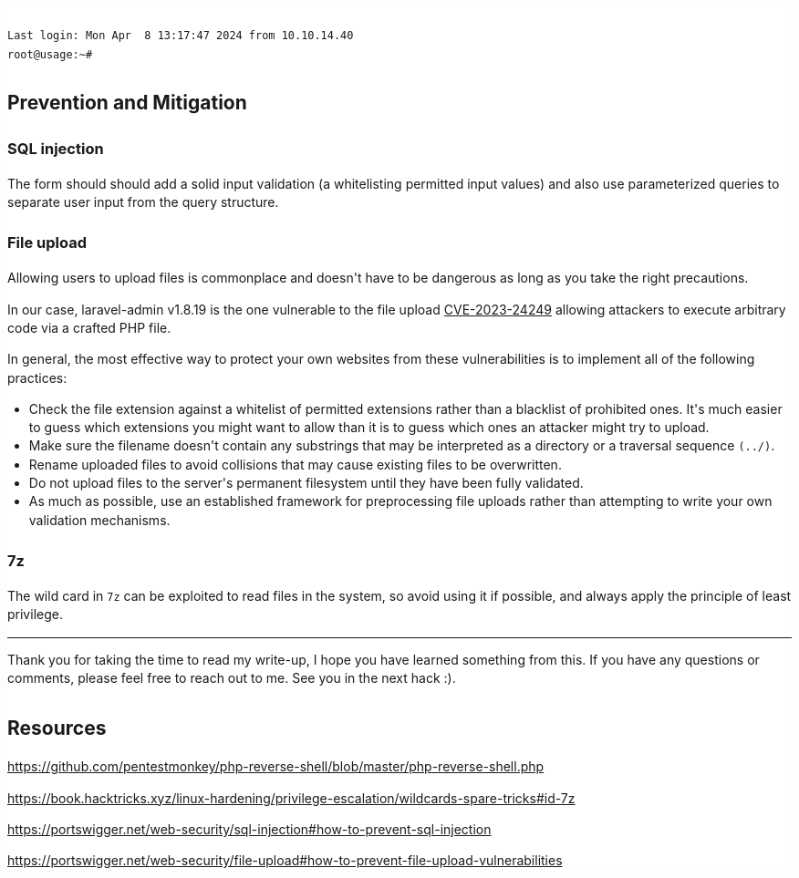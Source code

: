 ```terminal

Last login: Mon Apr  8 13:17:47 2024 from 10.10.14.40
root@usage:~# 

```

## **Prevention and Mitigation**

### SQL injection

The form should should add a solid input validation (a whitelisting permitted input values) and also use parameterized queries to separate user input from the query structure.

### File upload

Allowing users to upload files is commonplace and doesn't have to be dangerous as long as you take the right precautions.

In our case, laravel-admin v1.8.19 is the one vulnerable to the file upload [CVE-2023-24249](https://flyd.uk/post/cve-2023-24249/) allowing attackers to execute arbitrary code via a crafted PHP file.

In general, the most effective way to protect your own websites from these vulnerabilities is to implement all of the following practices:

- Check the file extension against a whitelist of permitted extensions rather than a blacklist of prohibited ones. It's much easier to guess which extensions you might want to allow than it is to guess which ones an attacker might try to upload.
- Make sure the filename doesn't contain any substrings that may be interpreted as a directory or a traversal sequence `(../)`.
- Rename uploaded files to avoid collisions that may cause existing files to be overwritten.
- Do not upload files to the server's permanent filesystem until they have been fully validated.
- As much as possible, use an established framework for preprocessing file uploads rather than attempting to write your own validation mechanisms.

### 7z

The wild card in `7z` can be exploited to read files in the system, so avoid using it if possible, and always apply the principle of least privilege.

---

Thank you for taking the time to read my write-up, I hope you have learned something from this. If you have any questions or comments, please feel free to reach out to me. See you in the next hack :).

## Resources

<https://github.com/pentestmonkey/php-reverse-shell/blob/master/php-reverse-shell.php>

<https://book.hacktricks.xyz/linux-hardening/privilege-escalation/wildcards-spare-tricks#id-7z>

<https://portswigger.net/web-security/sql-injection#how-to-prevent-sql-injection>

<https://portswigger.net/web-security/file-upload#how-to-prevent-file-upload-vulnerabilities>
